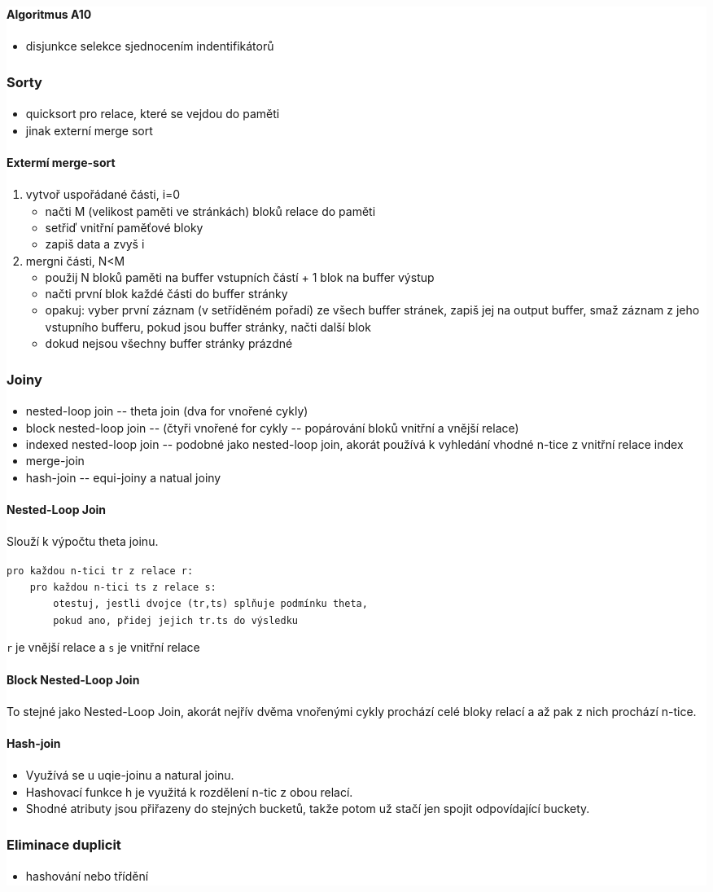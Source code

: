 #### Algoritmus A10
* disjunkce selekce sjednocením indentifikátorů

### Sorty
* quicksort pro relace, které se vejdou do paměti
* jinak externí merge sort

#### Extermí merge-sort
1. vytvoř uspořádané části, i=0
    * načti M (velikost paměti ve stránkách) bloků relace do paměti
    * setřiď vnitřní paměťové bloky
    * zapiš data a zvyš i
2. mergni části, N<M
    * použij N bloků paměti na buffer vstupních částí + 1 blok na buffer výstup
    * načti první blok každé části do buffer stránky
    * opakuj: vyber první záznam (v setříděném pořadí) ze všech buffer stránek, zapiš jej na output buffer, smaž záznam z jeho vstupního bufferu, pokud jsou buffer stránky, načti další blok
    * dokud nejsou všechny buffer stránky prázdné

### Joiny
* nested-loop join -- theta join (dva for vnořené cykly)
* block nested-loop join -- (čtyři vnořené for cykly -- popárování bloků vnitřní a vnější relace)
* indexed nested-loop join -- podobné jako nested-loop join, akorát používá k vyhledání vhodné n-tice z vnitřní relace index
* merge-join
* hash-join -- equi-joiny a natual joiny

#### Nested-Loop Join
Slouží k výpočtu theta joinu.

```
pro každou n-tici tr z relace r:
    pro každou n-tici ts z relace s:
        otestuj, jestli dvojce (tr,ts) splňuje podmínku theta,
        pokud ano, přidej jejich tr.ts do výsledku
```

`r` je vnější relace a `s` je vnitřní relace

#### Block Nested-Loop Join
To stejné jako Nested-Loop Join, akorát nejřív dvěma vnořenými cykly prochází celé bloky relací a až pak z nich prochází n-tice.

#### Hash-join
* Využívá se u uqie-joinu a natural joinu.
* Hashovací funkce h je využitá k rozdělení n-tic z obou relací.
* Shodné atributy jsou přiřazeny do stejných bucketů, takže potom už stačí jen spojit odpovídající buckety.

### Eliminace duplicit
* hashování nebo třídění
